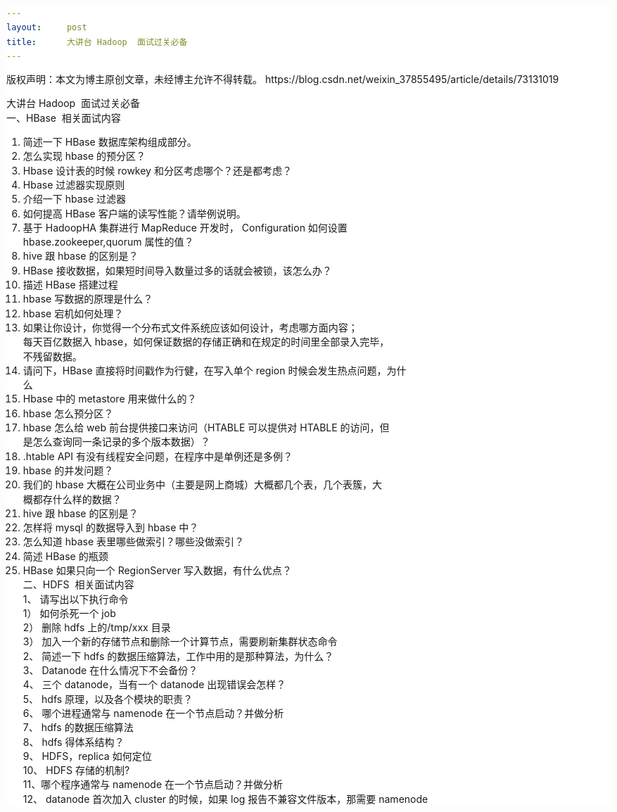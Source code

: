 ```yaml
---
layout:     post
title:      大讲台 Hadoop  面试过关必备
---
```

<div id="article_content" class="article_content clearfix csdn-tracking-statistics" data-pid="blog" data-mod="popu_307" data-dsm="post">
								<div class="article-copyright">
					版权声明：本文为博主原创文章，未经博主允许不得转载。					https://blog.csdn.net/weixin_37855495/article/details/73131019				</div>
								            <link rel="stylesheet" href="https://csdnimg.cn/release/phoenix/template/css/ck_htmledit_views-f76675cdea.css">
						<div class="htmledit_views" id="content_views">
                
大讲台 Hadoop  面试过关必备<br>
一、HBase  相关面试内容<br>
1. 简述一下 HBase 数据库架构组成部分。<br>
2. 怎么实现 hbase 的预分区？<br>
3. Hbase 设计表的时候 rowkey 和分区考虑哪个？还是都考虑？<br>
4. Hbase 过滤器实现原则<br>
5. 介绍一下 hbase 过滤器<br>
6. 如何提高 HBase 客户端的读写性能？请举例说明。<br>
7. 基于 HadoopHA 集群进行 MapReduce 开发时， Configuration 如何设置<br>
hbase.zookeeper,quorum 属性的值？<br>
8. hive 跟 hbase 的区别是？<br>
9. HBase 接收数据，如果短时间导入数量过多的话就会被锁，该怎么办？<br>
10. 描述 HBase 搭建过程<br>
11. hbase 写数据的原理是什么？<br>
12. hbase 宕机如何处理？<br>
13. 如果让你设计，你觉得一个分布式文件系统应该如何设计，考虑哪方面内容；<br>
每天百亿数据入 hbase，如何保证数据的存储正确和在规定的时间里全部录入完毕，<br>
不残留数据。<br>
14. 请问下，HBase 直接将时间戳作为行健，在写入单个 region 时候会发生热点问题，为什<br>
么<br>
15. Hbase 中的 metastore 用来做什么的？<br>
16. hbase 怎么预分区？<br>
17. hbase 怎么给 web 前台提供接口来访问（HTABLE 可以提供对 HTABLE 的访问，但<br>
是怎么查询同一条记录的多个版本数据）？<br>
18. .htable API 有没有线程安全问题，在程序中是单例还是多例？<br>
19. hbase 的并发问题？<br>
20. 我们的 hbase 大概在公司业务中（主要是网上商城）大概都几个表，几个表簇，大<br>
概都存什么样的数据？<br>
21. hive 跟 hbase 的区别是？<br>
22. 怎样将 mysql 的数据导入到 hbase 中？<br>
23. 怎么知道 hbase 表里哪些做索引？哪些没做索引？<br>
24. 简述 HBase 的瓶颈<br>
25. HBase 如果只向一个 RegionServer 写入数据，有什么优点？<br>
二、HDFS  相关面试内容<br>
1、 请写出以下执行命令<br>
1） 如何杀死一个 job<br>
2） 删除 hdfs 上的/tmp/xxx 目录<br>
3） 加入一个新的存储节点和删除一个计算节点，需要刷新集群状态命令<br>
2、 简述一下 hdfs 的数据压缩算法，工作中用的是那种算法，为什么？<br>
3、 Datanode 在什么情况下不会备份？<br>
4、 三个 datanode，当有一个 datanode 出现错误会怎样？<br>
5、 hdfs 原理，以及各个模块的职责？<br>
6、 哪个进程通常与 namenode 在一个节点启动？并做分析<br>
7、 hdfs 的数据压缩算法<br>
8、 hdfs 得体系结构？<br>
9、 HDFS，replica 如何定位<br>
10、 HDFS 存储的机制?<br>
11、哪个程序通常与 namenode 在一个节点启动？并做分析<br>
12、 datanode 首次加入 cluster 的时候，如果 log 报告不兼容文件版本，那需要 namenode<br>